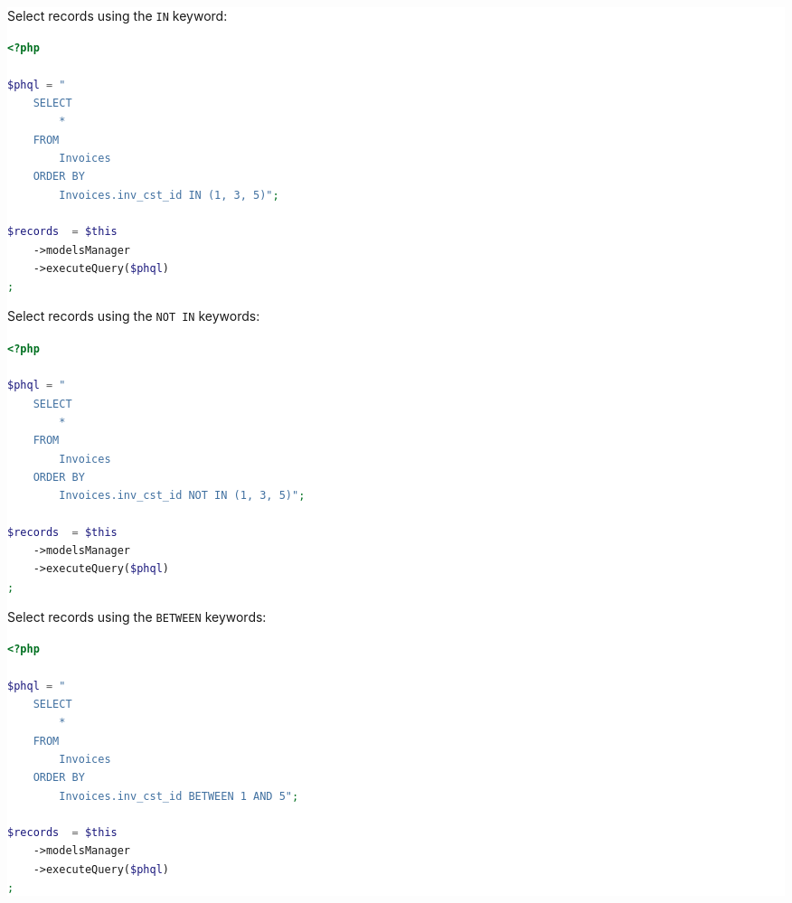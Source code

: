 Select records using the `IN` keyword:

```php
<?php

$phql = "
    SELECT 
        *
    FROM 
        Invoices
    ORDER BY 
        Invoices.inv_cst_id IN (1, 3, 5)";

$records  = $this
    ->modelsManager
    ->executeQuery($phql)
;
```

Select records using the `NOT IN` keywords:

```php
<?php

$phql = "
    SELECT 
        *
    FROM 
        Invoices
    ORDER BY 
        Invoices.inv_cst_id NOT IN (1, 3, 5)";

$records  = $this
    ->modelsManager
    ->executeQuery($phql)
;
```

Select records using the `BETWEEN` keywords:

```php
<?php

$phql = "
    SELECT 
        *
    FROM 
        Invoices
    ORDER BY 
        Invoices.inv_cst_id BETWEEN 1 AND 5";

$records  = $this
    ->modelsManager
    ->executeQuery($phql)
;
```
